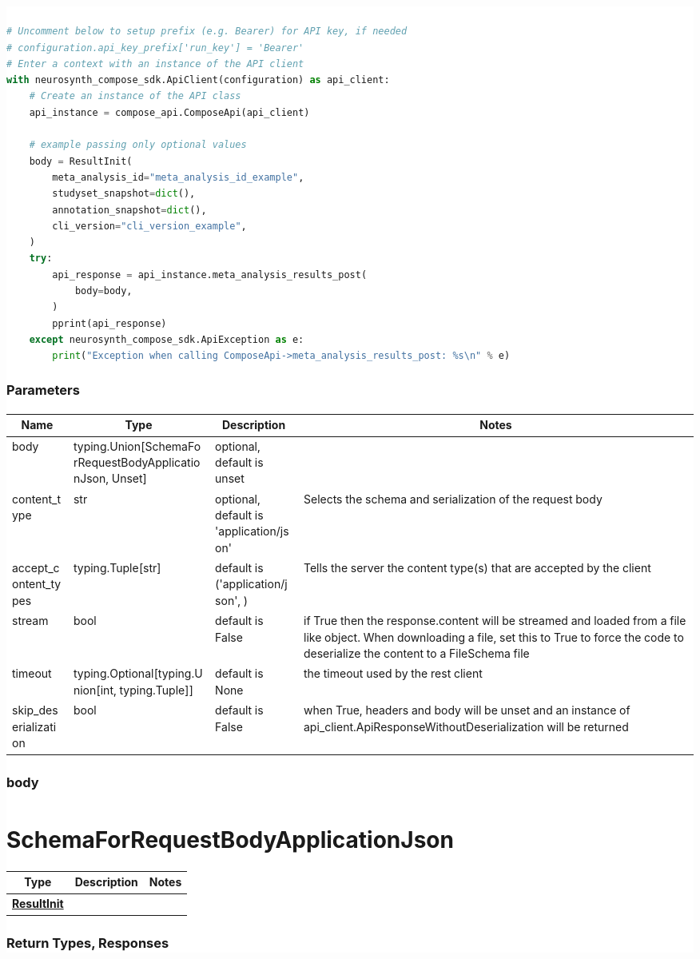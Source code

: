 ```python

# Uncomment below to setup prefix (e.g. Bearer) for API key, if needed
# configuration.api_key_prefix['run_key'] = 'Bearer'
# Enter a context with an instance of the API client
with neurosynth_compose_sdk.ApiClient(configuration) as api_client:
    # Create an instance of the API class
    api_instance = compose_api.ComposeApi(api_client)

    # example passing only optional values
    body = ResultInit(
        meta_analysis_id="meta_analysis_id_example",
        studyset_snapshot=dict(),
        annotation_snapshot=dict(),
        cli_version="cli_version_example",
    )
    try:
        api_response = api_instance.meta_analysis_results_post(
            body=body,
        )
        pprint(api_response)
    except neurosynth_compose_sdk.ApiException as e:
        print("Exception when calling ComposeApi->meta_analysis_results_post: %s\n" % e)
```
### Parameters

Name | Type | Description  | Notes
------------- | ------------- | ------------- | -------------
body | typing.Union[SchemaForRequestBodyApplicationJson, Unset] | optional, default is unset |
content_type | str | optional, default is 'application/json' | Selects the schema and serialization of the request body
accept_content_types | typing.Tuple[str] | default is ('application/json', ) | Tells the server the content type(s) that are accepted by the client
stream | bool | default is False | if True then the response.content will be streamed and loaded from a file like object. When downloading a file, set this to True to force the code to deserialize the content to a FileSchema file
timeout | typing.Optional[typing.Union[int, typing.Tuple]] | default is None | the timeout used by the rest client
skip_deserialization | bool | default is False | when True, headers and body will be unset and an instance of api_client.ApiResponseWithoutDeserialization will be returned

### body

# SchemaForRequestBodyApplicationJson
Type | Description  | Notes
------------- | ------------- | -------------
[**ResultInit**](../../models/ResultInit.md) |  | 


### Return Types, Responses

